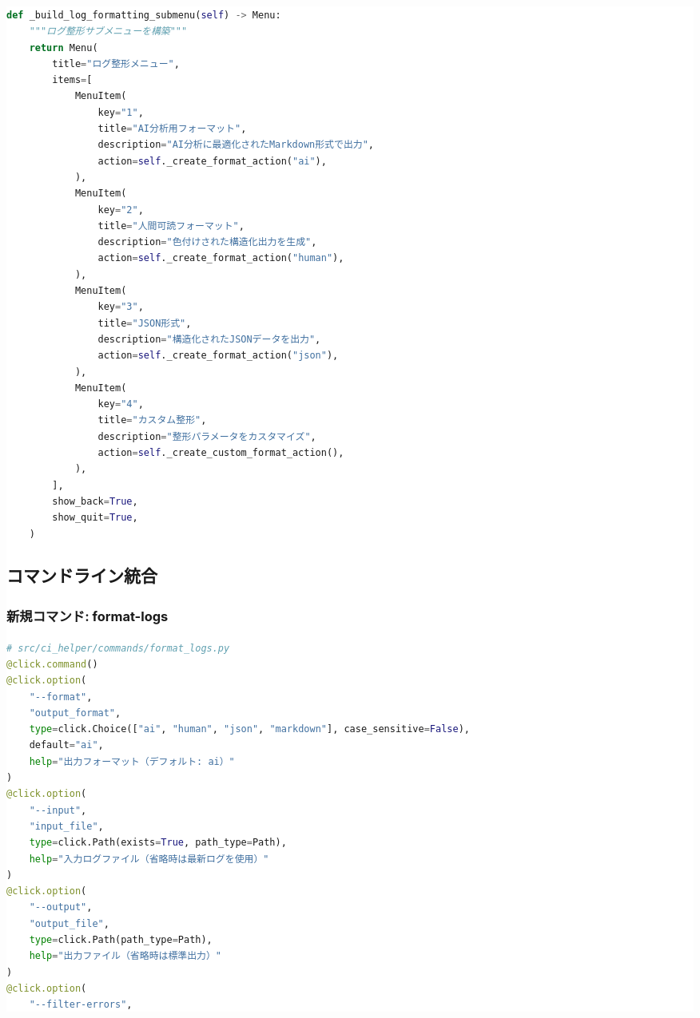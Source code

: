 ```python
def _build_log_formatting_submenu(self) -> Menu:
    """ログ整形サブメニューを構築"""
    return Menu(
        title="ログ整形メニュー",
        items=[
            MenuItem(
                key="1",
                title="AI分析用フォーマット",
                description="AI分析に最適化されたMarkdown形式で出力",
                action=self._create_format_action("ai"),
            ),
            MenuItem(
                key="2",
                title="人間可読フォーマット",
                description="色付けされた構造化出力を生成",
                action=self._create_format_action("human"),
            ),
            MenuItem(
                key="3",
                title="JSON形式",
                description="構造化されたJSONデータを出力",
                action=self._create_format_action("json"),
            ),
            MenuItem(
                key="4",
                title="カスタム整形",
                description="整形パラメータをカスタマイズ",
                action=self._create_custom_format_action(),
            ),
        ],
        show_back=True,
        show_quit=True,
    )
```

## コマンドライン統合

### 新規コマンド: format-logs

```python
# src/ci_helper/commands/format_logs.py
@click.command()
@click.option(
    "--format", 
    "output_format",
    type=click.Choice(["ai", "human", "json", "markdown"], case_sensitive=False),
    default="ai",
    help="出力フォーマット（デフォルト: ai）"
)
@click.option(
    "--input", 
    "input_file",
    type=click.Path(exists=True, path_type=Path),
    help="入力ログファイル（省略時は最新ログを使用）"
)
@click.option(
    "--output", 
    "output_file",
    type=click.Path(path_type=Path),
    help="出力ファイル（省略時は標準出力）"
)
@click.option(
    "--filter-errors",
```